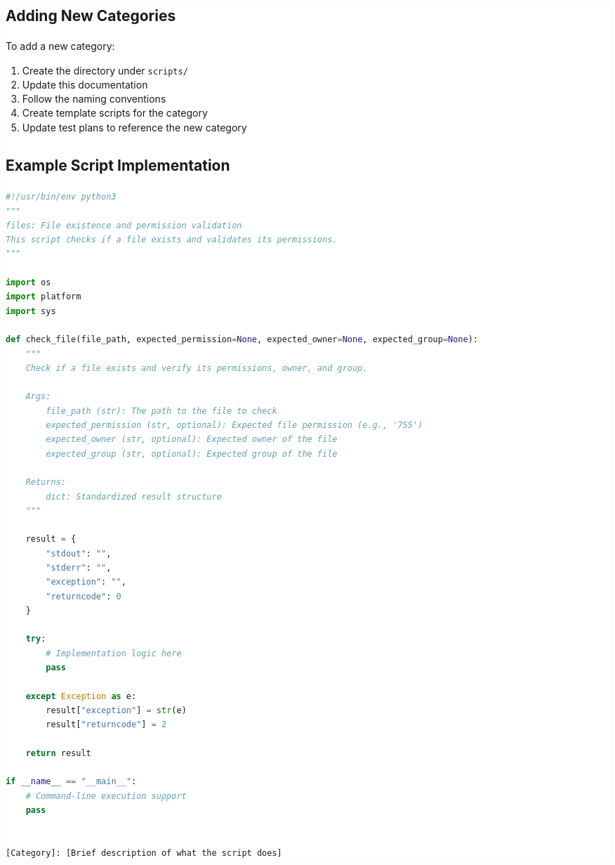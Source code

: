 ## Adding New Categories

To add a new category:
1. Create the directory under `scripts/`
2. Update this documentation
3. Follow the naming conventions
4. Create template scripts for the category
5. Update test plans to reference the new category

## Example Script Implementation

```python
#!/usr/bin/env python3
"""
files: File existence and permission validation
This script checks if a file exists and validates its permissions.
"""

import os
import platform
import sys

def check_file(file_path, expected_permission=None, expected_owner=None, expected_group=None):
    """
    Check if a file exists and verify its permissions, owner, and group.
    
    Args:
        file_path (str): The path to the file to check
        expected_permission (str, optional): Expected file permission (e.g., '755')
        expected_owner (str, optional): Expected owner of the file
        expected_group (str, optional): Expected group of the file
        
    Returns:
        dict: Standardized result structure
    """
    
    result = {
        "stdout": "",
        "stderr": "",
        "exception": "",
        "returncode": 0
    }
    
    try:
        # Implementation logic here
        pass
        
    except Exception as e:
        result["exception"] = str(e)
        result["returncode"] = 2
    
    return result

if __name__ == "__main__":
    # Command-line execution support
    pass


[Category]: [Brief description of what the script does]